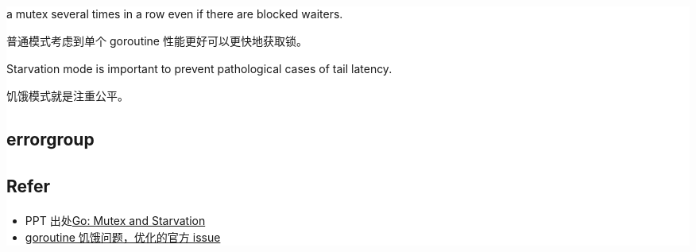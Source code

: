 a mutex several times in a row even if there are blocked waiters.

普通模式考虑到单个 goroutine 性能更好可以更快地获取锁。

Starvation mode is important to prevent pathological cases of tail latency.

饥饿模式就是注重公平。

## errorgroup



## Refer
- PPT 出处[Go: Mutex and Starvation](https://medium.com/a-journey-with-go/go-mutex-and-starvation-3f4f4e75ad50)
- [goroutine 饥饿问题，优化的官方 issue](https://github.com/golang/go/issues/13086)
